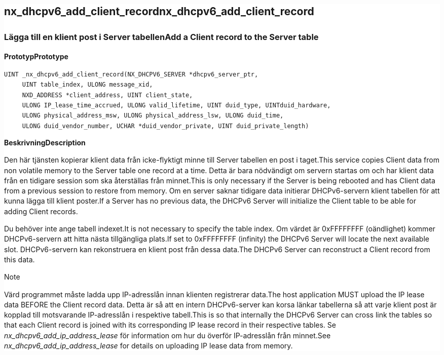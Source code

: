## <a name="nx_dhcpv6_add_client_record"></a><span data-ttu-id="752e9-320">nx_dhcpv6_add_client_record</span><span class="sxs-lookup"><span data-stu-id="752e9-320">nx_dhcpv6_add_client_record</span></span>

### <a name="add-a-client-record-to-the-server-table"></a><span data-ttu-id="752e9-321">Lägga till en klient post i Server tabellen</span><span class="sxs-lookup"><span data-stu-id="752e9-321">Add a Client record to the Server table</span></span>

<span data-ttu-id="752e9-322">**Prototyp**</span><span class="sxs-lookup"><span data-stu-id="752e9-322">**Prototype**</span></span>

```
UINT _nx_dhcpv6_add_client_record(NX_DHCPV6_SERVER *dhcpv6_server_ptr, 
     UINT table_index, ULONG message_xid, 
     NXD_ADDRESS *client_address, UINT client_state, 
     ULONG IP_lease_time_accrued, ULONG valid_lifetime, UINT duid_type, UINTduid_hardware, 
     ULONG physical_address_msw, ULONG physical_address_lsw, ULONG duid_time, 
     ULONG duid_vendor_number, UCHAR *duid_vendor_private, UINT duid_private_length)
```

<span data-ttu-id="752e9-323">**Beskrivning**</span><span class="sxs-lookup"><span data-stu-id="752e9-323">**Description**</span></span>

<span data-ttu-id="752e9-324">Den här tjänsten kopierar klient data från icke-flyktigt minne till Server tabellen en post i taget.</span><span class="sxs-lookup"><span data-stu-id="752e9-324">This service copies Client data from non volatile memory to the Server table one record at a time.</span></span> <span data-ttu-id="752e9-325">Detta är bara nödvändigt om servern startas om och har klient data från en tidigare session som ska återställas från minnet.</span><span class="sxs-lookup"><span data-stu-id="752e9-325">This is only necessary if the Server is being rebooted and has Client data from a previous session to restore from memory.</span></span> <span data-ttu-id="752e9-326">Om en server saknar tidigare data initierar DHCPv6-servern klient tabellen för att kunna lägga till klient poster.</span><span class="sxs-lookup"><span data-stu-id="752e9-326">If a Server has no previous data, the DHCPv6 Server will initialize the Client table to be able for adding Client records.</span></span>

<span data-ttu-id="752e9-327">Du behöver inte ange tabell indexet.</span><span class="sxs-lookup"><span data-stu-id="752e9-327">It is not necessary to specify the table index.</span></span> <span data-ttu-id="752e9-328">Om värdet är 0xFFFFFFFF (oändlighet) kommer DHCPv6-servern att hitta nästa tillgängliga plats.</span><span class="sxs-lookup"><span data-stu-id="752e9-328">If set to 0xFFFFFFFF (infinity) the DHCPv6 Server will locate the next available slot.</span></span> <span data-ttu-id="752e9-329">DHCPv6-servern kan rekonstruera en klient post från dessa data.</span><span class="sxs-lookup"><span data-stu-id="752e9-329">The DHCPv6 Server can reconstruct a Client record from this data.</span></span>

>[!NOTE] 
> <span data-ttu-id="752e9-330">Värd programmet måste ladda upp IP-adresslån innan klienten registrerar data.</span><span class="sxs-lookup"><span data-stu-id="752e9-330">The host application MUST upload the IP lease data BEFORE the Client record data.</span></span> <span data-ttu-id="752e9-331">Detta är så att en intern DHCPv6-server kan korsa länkar tabellerna så att varje klient post är kopplad till motsvarande IP-adresslån i respektive tabell.</span><span class="sxs-lookup"><span data-stu-id="752e9-331">This is so that internally the DHCPv6 Server can cross link the tables so that each Client record is joined with its corresponding IP lease record in their respective tables.</span></span> <span data-ttu-id="752e9-332">Se *nx_dhcpv6_add_ip_address_lease* för information om hur du överför IP-adresslån från minnet.</span><span class="sxs-lookup"><span data-stu-id="752e9-332">See *nx_dhcpv6_add_ip_address_lease* for details on uploading IP lease data from memory.</span></span>
